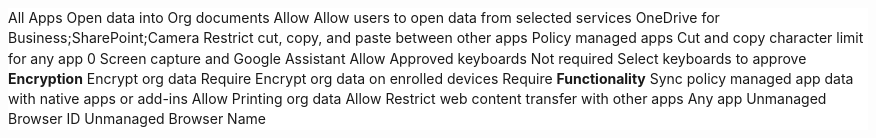 <td class='property-column2'>All Apps</td>
</tr>
<tr class=''>
<td class='property-column1'>Open data into Org documents</td>
<td class='property-column2'>Allow</td>
</tr>
<tr class=''>
<td class='property-column1'>Allow users to open data from selected services</td>
<td class='property-column2'>OneDrive for Business;SharePoint;Camera</td>
</tr>
<tr class=''>
<td class='property-column1'>Restrict cut, copy, and paste between other apps</td>
<td class='property-column2'>Policy managed apps</td>
</tr>
<tr class=''>
<td class='property-column1'>Cut and copy character limit for any app</td>
<td class='property-column2'>0</td>
</tr>
<tr class=''>
<td class='property-column1'>Screen capture and Google Assistant</td>
<td class='property-column2'>Allow</td>
</tr>
<tr class=''>
<td class='property-column1'>Approved keyboards</td>
<td class='property-column2'>Not required</td>
</tr>
<tr class=''>
<td class='property-column1'>Select keyboards to approve</td>
<td class='property-column2'></td>
</tr>
<tr>
<td colspan="2" class='category-level2'><b>Encryption</b></td>
</tr>
<tr class=''>
<td class='property-column1'>Encrypt org data</td>
<td class='property-column2'>Require</td>
</tr>
<tr class=''>
<td class='property-column1'>Encrypt org data on enrolled devices</td>
<td class='property-column2'>Require</td>
</tr>
<tr>
<td colspan="2" class='category-level2'><b>Functionality</b></td>
</tr>
<tr class=''>
<td class='property-column1'>Sync policy managed app data with native apps or add-ins</td>
<td class='property-column2'>Allow</td>
</tr>
<tr class=''>
<td class='property-column1'>Printing org data</td>
<td class='property-column2'>Allow</td>
</tr>
<tr class=''>
<td class='property-column1'>Restrict web content transfer with other apps</td>
<td class='property-column2'>Any app</td>
</tr>
<tr class=''>
<td class='property-column1'>Unmanaged Browser ID</td>
<td class='property-column2'></td>
</tr>
<tr class=''>
<td class='property-column1'>Unmanaged Browser Name</td>
<td class='property-column2'></td>
</tr>